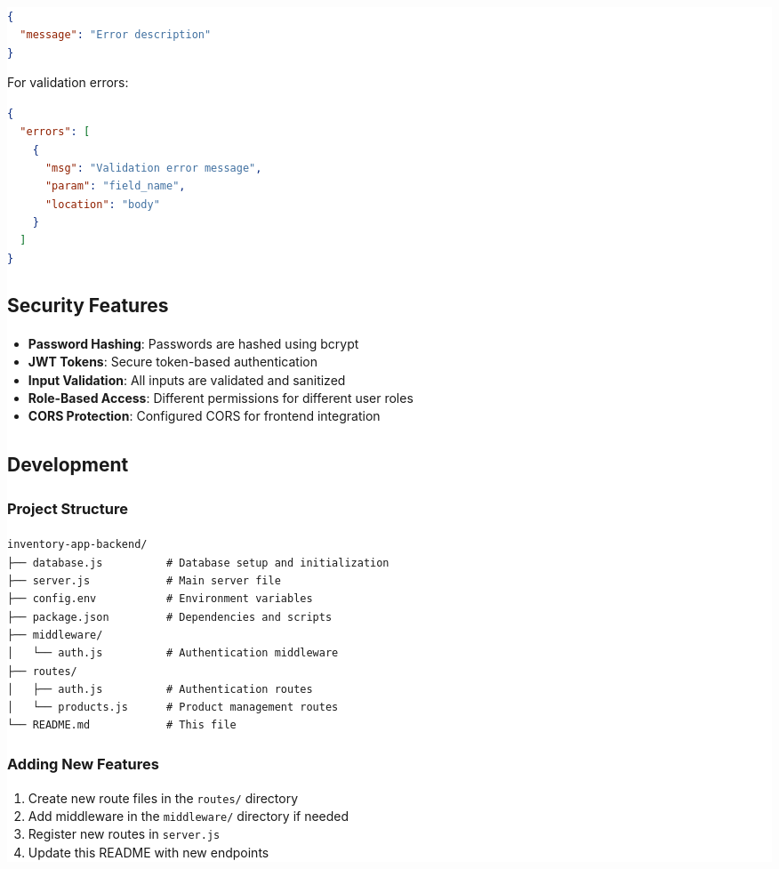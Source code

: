 ```json
{
  "message": "Error description"
}
```

For validation errors:

```json
{
  "errors": [
    {
      "msg": "Validation error message",
      "param": "field_name",
      "location": "body"
    }
  ]
}
```

## Security Features

- **Password Hashing**: Passwords are hashed using bcrypt
- **JWT Tokens**: Secure token-based authentication
- **Input Validation**: All inputs are validated and sanitized
- **Role-Based Access**: Different permissions for different user roles
- **CORS Protection**: Configured CORS for frontend integration

## Development

### Project Structure

```
inventory-app-backend/
├── database.js          # Database setup and initialization
├── server.js            # Main server file
├── config.env           # Environment variables
├── package.json         # Dependencies and scripts
├── middleware/
│   └── auth.js          # Authentication middleware
├── routes/
│   ├── auth.js          # Authentication routes
│   └── products.js      # Product management routes
└── README.md            # This file
```

### Adding New Features

1. Create new route files in the `routes/` directory
2. Add middleware in the `middleware/` directory if needed
3. Register new routes in `server.js`
4. Update this README with new endpoints
